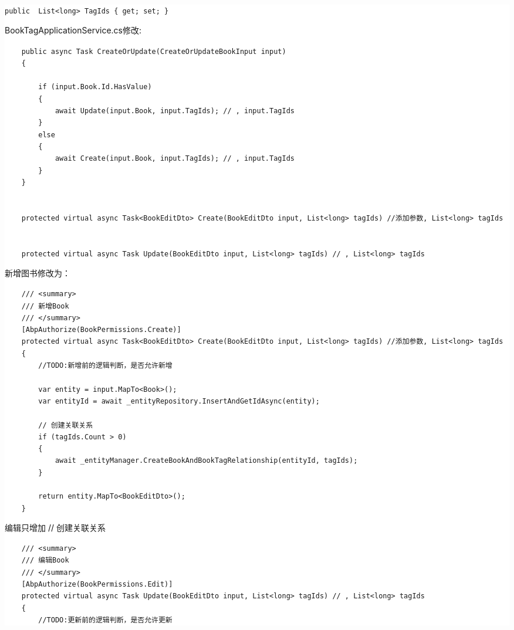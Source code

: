 	public  List<long> TagIds { get; set; }

BookTagApplicationService.cs修改:    

        public async Task CreateOrUpdate(CreateOrUpdateBookInput input)
        {

            if (input.Book.Id.HasValue)
            {
                await Update(input.Book, input.TagIds); // , input.TagIds
            }
            else
            {
                await Create(input.Book, input.TagIds); // , input.TagIds
            }
        }


        protected virtual async Task<BookEditDto> Create(BookEditDto input, List<long> tagIds) //添加参数, List<long> tagIds


        protected virtual async Task Update(BookEditDto input, List<long> tagIds) // , List<long> tagIds

新增图书修改为：  

        /// <summary>
        /// 新增Book
        /// </summary>
        [AbpAuthorize(BookPermissions.Create)]
        protected virtual async Task<BookEditDto> Create(BookEditDto input, List<long> tagIds) //添加参数, List<long> tagIds
        {
            //TODO:新增前的逻辑判断，是否允许新增

            var entity = input.MapTo<Book>();
            var entityId = await _entityRepository.InsertAndGetIdAsync(entity);

            // 创建关联关系   
            if (tagIds.Count > 0)
            {
                await _entityManager.CreateBookAndBookTagRelationship(entityId, tagIds);
            }

            return entity.MapTo<BookEditDto>();
        }


编辑只增加  // 创建关联关系 

        /// <summary>
        /// 编辑Book
        /// </summary>
        [AbpAuthorize(BookPermissions.Edit)]
        protected virtual async Task Update(BookEditDto input, List<long> tagIds) // , List<long> tagIds
        {
            //TODO:更新前的逻辑判断，是否允许更新

